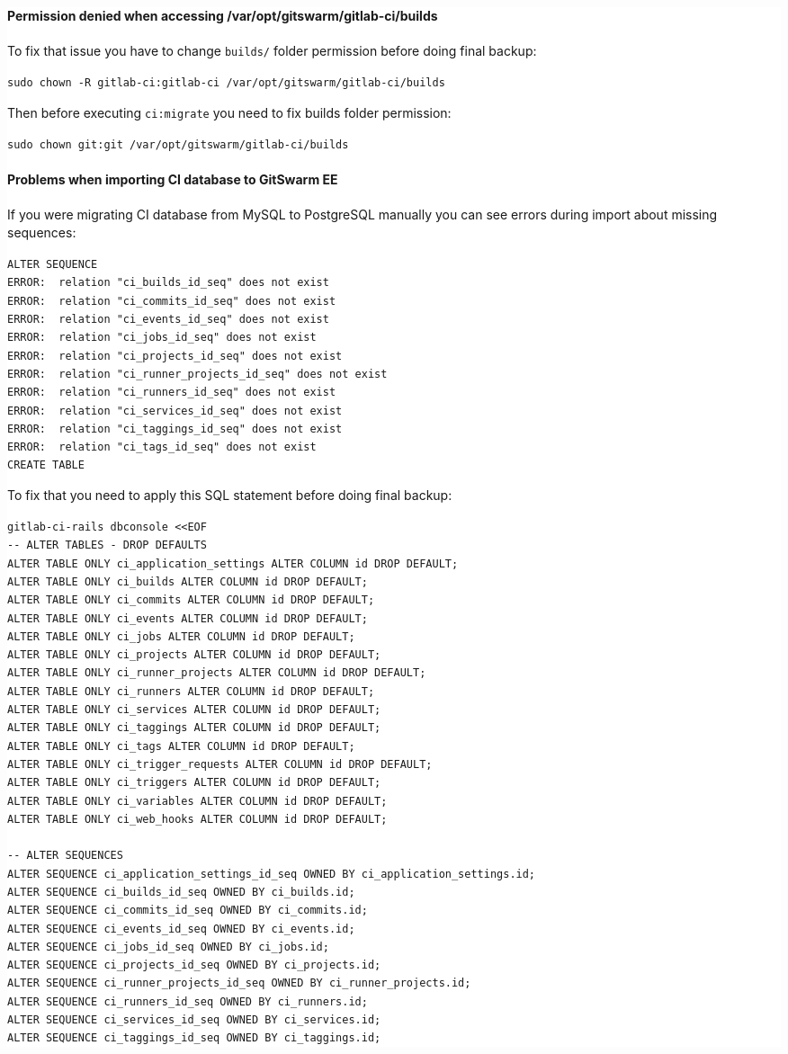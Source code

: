 #### Permission denied when accessing /var/opt/gitswarm/gitlab-ci/builds

To fix that issue you have to change `builds/` folder permission before
doing final backup:

```
sudo chown -R gitlab-ci:gitlab-ci /var/opt/gitswarm/gitlab-ci/builds
```

Then before executing `ci:migrate` you need to fix builds folder permission:

```
sudo chown git:git /var/opt/gitswarm/gitlab-ci/builds
```

#### Problems when importing CI database to GitSwarm EE

If you were migrating CI database from MySQL to PostgreSQL manually you can
see errors during import about missing sequences:

```
ALTER SEQUENCE
ERROR:  relation "ci_builds_id_seq" does not exist
ERROR:  relation "ci_commits_id_seq" does not exist
ERROR:  relation "ci_events_id_seq" does not exist
ERROR:  relation "ci_jobs_id_seq" does not exist
ERROR:  relation "ci_projects_id_seq" does not exist
ERROR:  relation "ci_runner_projects_id_seq" does not exist
ERROR:  relation "ci_runners_id_seq" does not exist
ERROR:  relation "ci_services_id_seq" does not exist
ERROR:  relation "ci_taggings_id_seq" does not exist
ERROR:  relation "ci_tags_id_seq" does not exist
CREATE TABLE
```

To fix that you need to apply this SQL statement before doing final backup:

```
gitlab-ci-rails dbconsole <<EOF
-- ALTER TABLES - DROP DEFAULTS
ALTER TABLE ONLY ci_application_settings ALTER COLUMN id DROP DEFAULT;
ALTER TABLE ONLY ci_builds ALTER COLUMN id DROP DEFAULT;
ALTER TABLE ONLY ci_commits ALTER COLUMN id DROP DEFAULT;
ALTER TABLE ONLY ci_events ALTER COLUMN id DROP DEFAULT;
ALTER TABLE ONLY ci_jobs ALTER COLUMN id DROP DEFAULT;
ALTER TABLE ONLY ci_projects ALTER COLUMN id DROP DEFAULT;
ALTER TABLE ONLY ci_runner_projects ALTER COLUMN id DROP DEFAULT;
ALTER TABLE ONLY ci_runners ALTER COLUMN id DROP DEFAULT;
ALTER TABLE ONLY ci_services ALTER COLUMN id DROP DEFAULT;
ALTER TABLE ONLY ci_taggings ALTER COLUMN id DROP DEFAULT;
ALTER TABLE ONLY ci_tags ALTER COLUMN id DROP DEFAULT;
ALTER TABLE ONLY ci_trigger_requests ALTER COLUMN id DROP DEFAULT;
ALTER TABLE ONLY ci_triggers ALTER COLUMN id DROP DEFAULT;
ALTER TABLE ONLY ci_variables ALTER COLUMN id DROP DEFAULT;
ALTER TABLE ONLY ci_web_hooks ALTER COLUMN id DROP DEFAULT;

-- ALTER SEQUENCES
ALTER SEQUENCE ci_application_settings_id_seq OWNED BY ci_application_settings.id;
ALTER SEQUENCE ci_builds_id_seq OWNED BY ci_builds.id;
ALTER SEQUENCE ci_commits_id_seq OWNED BY ci_commits.id;
ALTER SEQUENCE ci_events_id_seq OWNED BY ci_events.id;
ALTER SEQUENCE ci_jobs_id_seq OWNED BY ci_jobs.id;
ALTER SEQUENCE ci_projects_id_seq OWNED BY ci_projects.id;
ALTER SEQUENCE ci_runner_projects_id_seq OWNED BY ci_runner_projects.id;
ALTER SEQUENCE ci_runners_id_seq OWNED BY ci_runners.id;
ALTER SEQUENCE ci_services_id_seq OWNED BY ci_services.id;
ALTER SEQUENCE ci_taggings_id_seq OWNED BY ci_taggings.id;
```